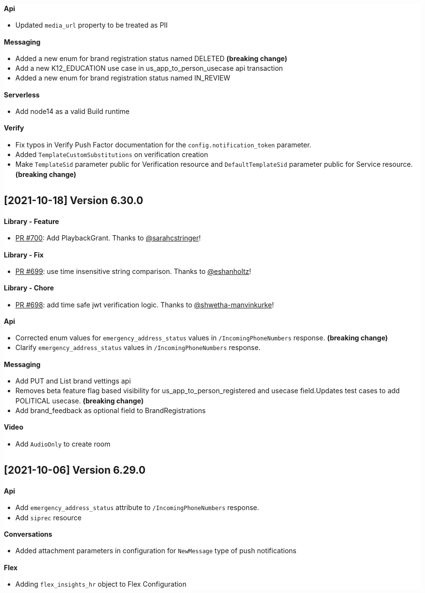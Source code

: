 **Api**
- Updated `media_url` property to be treated as PII

**Messaging**
- Added a new enum for brand registration status named DELETED **(breaking change)**
- Add a new K12_EDUCATION use case in us_app_to_person_usecase api transaction
- Added a new enum for brand registration status named IN_REVIEW

**Serverless**
- Add node14 as a valid Build runtime

**Verify**
- Fix typos in Verify Push Factor documentation for the `config.notification_token` parameter.
- Added `TemplateCustomSubstitutions` on verification creation
- Make `TemplateSid` parameter public for Verification resource and `DefaultTemplateSid` parameter public for Service resource. **(breaking change)**


[2021-10-18] Version 6.30.0
---------------------------
**Library - Feature**
- [PR #700](https://github.com/twilio/twilio-php/pull/700): Add PlaybackGrant. Thanks to [@sarahcstringer](https://github.com/sarahcstringer)!

**Library - Fix**
- [PR #699](https://github.com/twilio/twilio-php/pull/699): use time insensitive string comparison. Thanks to [@eshanholtz](https://github.com/eshanholtz)!

**Library - Chore**
- [PR #698](https://github.com/twilio/twilio-php/pull/698): add time safe jwt verification logic. Thanks to [@shwetha-manvinkurke](https://github.com/shwetha-manvinkurke)!

**Api**
- Corrected enum values for `emergency_address_status` values in `/IncomingPhoneNumbers` response. **(breaking change)**
- Clarify `emergency_address_status` values in `/IncomingPhoneNumbers` response.

**Messaging**
- Add PUT and List brand vettings api
- Removes beta feature flag based visibility for us_app_to_person_registered and usecase field.Updates test cases to add POLITICAL usecase. **(breaking change)**
- Add brand_feedback as optional field to BrandRegistrations

**Video**
- Add `AudioOnly` to create room


[2021-10-06] Version 6.29.0
---------------------------
**Api**
- Add `emergency_address_status` attribute to `/IncomingPhoneNumbers` response.
- Add `siprec` resource

**Conversations**
- Added attachment parameters in configuration for `NewMessage` type of push notifications

**Flex**
- Adding `flex_insights_hr` object to Flex Configuration


[http]: https://github.com/twilio/twilio-php/pull/116
[last-response]: https://github.com/twilio/twilio-php/pull/112/files
[utf-8]: https://github.com/twilio/twilio-php/pull/111
[shortcode]: https://github.com/twilio/twilio-php/pull/108
[queue-members]: https://github.com/twilio/twilio-php/pull/107